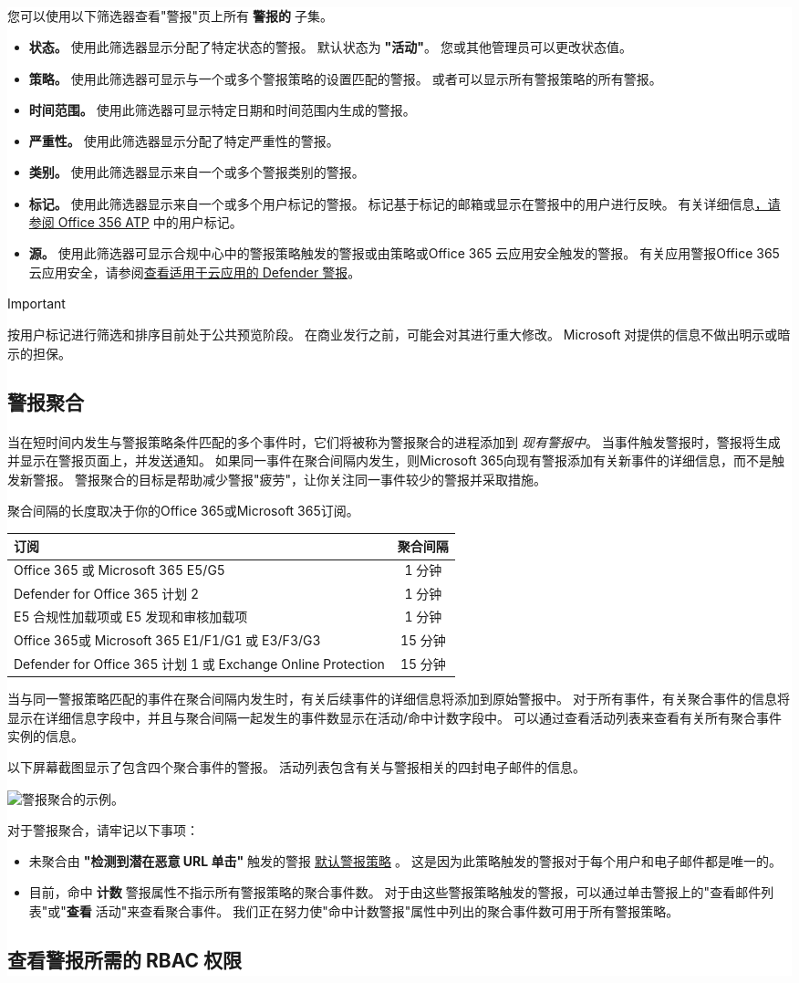 您可以使用以下筛选器查看"警报"页上所有 **警报的** 子集。

- **状态。** 使用此筛选器显示分配了特定状态的警报。 默认状态为 **"活动"**。 您或其他管理员可以更改状态值。

- **策略。** 使用此筛选器可显示与一个或多个警报策略的设置匹配的警报。 或者可以显示所有警报策略的所有警报。

- **时间范围。** 使用此筛选器可显示特定日期和时间范围内生成的警报。

- **严重性。** 使用此筛选器显示分配了特定严重性的警报。

- **类别。** 使用此筛选器显示来自一个或多个警报类别的警报。

- **标记。** 使用此筛选器显示来自一个或多个用户标记的警报。 标记基于标记的邮箱或显示在警报中的用户进行反映。 有关详细信息[，请参阅 Office 356 ATP](../security/office-365-security/user-tags.md) 中的用户标记。

- **源。** 使用此筛选器可显示合规中心中的警报策略触发的警报或由策略或Office 365 云应用安全触发的警报。 有关应用警报Office 365 云应用安全，请参阅[查看适用于云应用的 Defender 警报](#viewing-cloud-app-security-alerts)。

> [!IMPORTANT]
> 按用户标记进行筛选和排序目前处于公共预览阶段。
> 在商业发行之前，可能会对其进行重大修改。 Microsoft 对提供的信息不做出明示或暗示的担保。

## <a name="alert-aggregation"></a>警报聚合

当在短时间内发生与警报策略条件匹配的多个事件时，它们将被称为警报聚合的进程添加到 *现有警报中*。 当事件触发警报时，警报将生成并显示在警报页面上，并发送通知。 如果同一事件在聚合间隔内发生，则Microsoft 365向现有警报添加有关新事件的详细信息，而不是触发新警报。 警报聚合的目标是帮助减少警报"疲劳"，让你关注同一事件较少的警报并采取措施。

聚合间隔的长度取决于你的Office 365或Microsoft 365订阅。

|订阅|聚合间隔|
|:---------|:---------:|
|Office 365 或 Microsoft 365 E5/G5|1 分钟|
|Defender for Office 365 计划 2 |1 分钟|
|E5 合规性加载项或 E5 发现和审核加载项|1 分钟|
|Office 365或 Microsoft 365 E1/F1/G1 或 E3/F3/G3|15 分钟|
|Defender for Office 365 计划 1 或 Exchange Online Protection|15 分钟|

当与同一警报策略匹配的事件在聚合间隔内发生时，有关后续事件的详细信息将添加到原始警报中。 对于所有事件，有关聚合事件的信息将显示在详细信息字段中，并且与聚合间隔一起发生的事件数显示在活动/命中计数字段中。 可以通过查看活动列表来查看有关所有聚合事件实例的信息。

以下屏幕截图显示了包含四个聚合事件的警报。 活动列表包含有关与警报相关的四封电子邮件的信息。

![警报聚合的示例。](../media/AggregatedAlertExample.png)

对于警报聚合，请牢记以下事项：

- 未聚合由 **"检测到潜在恶意 URL 单击"** 触发的警报 [默认警报策略](#default-alert-policies) 。 这是因为此策略触发的警报对于每个用户和电子邮件都是唯一的。

- 目前，命中 **计数** 警报属性不指示所有警报策略的聚合事件数。 对于由这些警报策略触发的警报，可以通过单击警报上的"查看邮件列表"或"**查看** 活动"来查看聚合事件。 我们正在努力使"命中计数警报"属性中列出的聚合事件数可用于所有警报策略。

## <a name="rbac-permissions-required-to-view-alerts"></a>查看警报所需的 RBAC 权限
